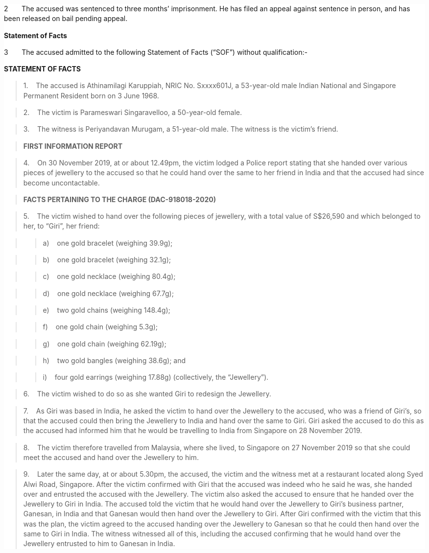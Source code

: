 2       The accused was sentenced to three months’ imprisonment. He has filed an appeal against sentence in person, and has been released on bail pending appeal.

**Statement of Facts**

3       The accused admitted to the following Statement of Facts (“SOF”) without qualification:-

**STATEMENT OF FACTS**

> 1.    The accused is Athinamilagi Karuppiah, NRIC No. Sxxxx601J, a 53-year-old male Indian National and Singapore Permanent Resident born on 3 June 1968.

> 2.    The victim is Parameswari Singaravelloo, a 50-year-old female.

> 3.    The witness is Periyandavan Murugam, a 51-year-old male. The witness is the victim’s friend.

> **FIRST INFORMATION REPORT**

> 4.    On 30 November 2019, at or about 12.49pm, the victim lodged a Police report stating that she handed over various pieces of jewellery to the accused so that he could hand over the same to her friend in India and that the accused had since become uncontactable.

> **FACTS PERTAINING TO THE CHARGE (DAC-918018-2020)**

> 5.    The victim wished to hand over the following pieces of jewellery, with a total value of S$26,590 and which belonged to her, to “Giri”, her friend:

>> a)    one gold bracelet (weighing 39.9g);

>> b)    one gold bracelet (weighing 32.1g);

>> c)    one gold necklace (weighing 80.4g);

>> d)    one gold necklace (weighing 67.7g);

>> e)    two gold chains (weighing 148.4g);

>> f)    one gold chain (weighing 5.3g);

>> g)    one gold chain (weighing 62.19g);

>> h)    two gold bangles (weighing 38.6g); and

>> i)    four gold earrings (weighing 17.88g) (collectively, the “Jewellery”).

> 6.    The victim wished to do so as she wanted Giri to redesign the Jewellery.

> 7.    As Giri was based in India, he asked the victim to hand over the Jewellery to the accused, who was a friend of Giri’s, so that the accused could then bring the Jewellery to India and hand over the same to Giri. Giri asked the accused to do this as the accused had informed him that he would be travelling to India from Singapore on 28 November 2019.

> 8.    The victim therefore travelled from Malaysia, where she lived, to Singapore on 27 November 2019 so that she could meet the accused and hand over the Jewellery to him.

> 9.    Later the same day, at or about 5.30pm, the accused, the victim and the witness met at a restaurant located along Syed Alwi Road, Singapore. After the victim confirmed with Giri that the accused was indeed who he said he was, she handed over and entrusted the accused with the Jewellery. The victim also asked the accused to ensure that he handed over the Jewellery to Giri in India. The accused told the victim that he would hand over the Jewellery to Giri’s business partner, Ganesan, in India and that Ganesan would then hand over the Jewellery to Giri. After Giri confirmed with the victim that this was the plan, the victim agreed to the accused handing over the Jewellery to Ganesan so that he could then hand over the same to Giri in India. The witness witnessed all of this, including the accused confirming that he would hand over the Jewellery entrusted to him to Ganesan in India.

